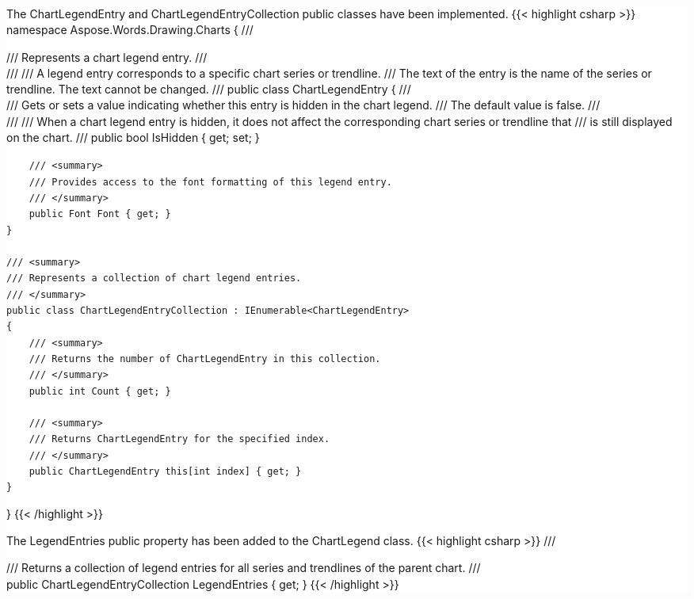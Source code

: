 The ChartLegendEntry and ChartLegendEntryCollection public classes have been implemented.
{{< highlight csharp >}}
namespace Aspose.Words.Drawing.Charts
{
    /// <summary>
    /// Represents a chart legend entry.
    /// </summary>
    /// <remarks>
    /// A legend entry corresponds to a specific chart series or trendline.
    /// The text of the entry is the name of the series or trendline. The text cannot be changed.
    /// </remarks>
    public class ChartLegendEntry
    {
        /// <summary>
        /// Gets or sets a value indicating whether this entry is hidden in the chart legend.
        /// The default value is false.
        /// </summary>
        /// <remarks>
        /// When a chart legend entry is hidden, it does not affect the corresponding chart series or trendline that
        /// is still displayed on the chart.
        /// </remarks>
        public bool IsHidden { get; set; }
 
        /// <summary>
        /// Provides access to the font formatting of this legend entry.
        /// </summary>
        public Font Font { get; }
    }
 
    /// <summary>
    /// Represents a collection of chart legend entries.
    /// </summary>
    public class ChartLegendEntryCollection : IEnumerable<ChartLegendEntry>
    {
        /// <summary>
        /// Returns the number of ChartLegendEntry in this collection.
        /// </summary>
        public int Count { get; }
 
        /// <summary>
        /// Returns ChartLegendEntry for the specified index.
        /// </summary>
        public ChartLegendEntry this[int index] { get; }
    }
}
{{< /highlight >}}

The LegendEntries public property has been added to the ChartLegend class.
{{< highlight csharp >}}
/// <summary>
/// Returns a collection of legend entries for all series and trendlines of the parent chart.
/// </summary>
public ChartLegendEntryCollection LegendEntries { get; }
{{< /highlight >}}
